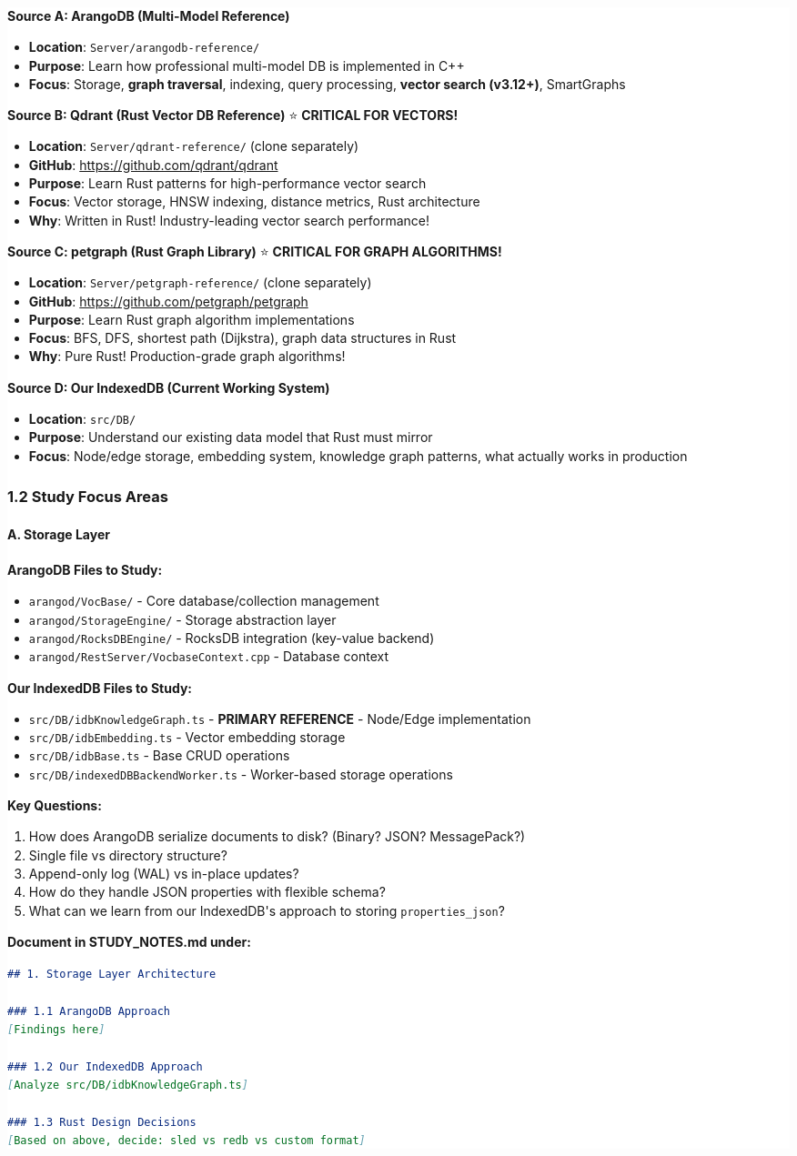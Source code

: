 **Source A: ArangoDB (Multi-Model Reference)**
- **Location**: `Server/arangodb-reference/`
- **Purpose**: Learn how professional multi-model DB is implemented in C++
- **Focus**: Storage, **graph traversal**, indexing, query processing, **vector search (v3.12+)**, SmartGraphs

**Source B: Qdrant (Rust Vector DB Reference)** ⭐ **CRITICAL FOR VECTORS!**
- **Location**: `Server/qdrant-reference/` (clone separately)
- **GitHub**: https://github.com/qdrant/qdrant
- **Purpose**: Learn Rust patterns for high-performance vector search
- **Focus**: Vector storage, HNSW indexing, distance metrics, Rust architecture
- **Why**: Written in Rust! Industry-leading vector search performance!

**Source C: petgraph (Rust Graph Library)** ⭐ **CRITICAL FOR GRAPH ALGORITHMS!**
- **Location**: `Server/petgraph-reference/` (clone separately)
- **GitHub**: https://github.com/petgraph/petgraph
- **Purpose**: Learn Rust graph algorithm implementations
- **Focus**: BFS, DFS, shortest path (Dijkstra), graph data structures in Rust
- **Why**: Pure Rust! Production-grade graph algorithms!

**Source D: Our IndexedDB (Current Working System)**
- **Location**: `src/DB/`
- **Purpose**: Understand our existing data model that Rust must mirror
- **Focus**: Node/edge storage, embedding system, knowledge graph patterns, what actually works in production

### 1.2 Study Focus Areas

#### A. Storage Layer

**ArangoDB Files to Study:**
- `arangod/VocBase/` - Core database/collection management
- `arangod/StorageEngine/` - Storage abstraction layer
- `arangod/RocksDBEngine/` - RocksDB integration (key-value backend)
- `arangod/RestServer/VocbaseContext.cpp` - Database context

**Our IndexedDB Files to Study:**
- `src/DB/idbKnowledgeGraph.ts` - **PRIMARY REFERENCE** - Node/Edge implementation
- `src/DB/idbEmbedding.ts` - Vector embedding storage
- `src/DB/idbBase.ts` - Base CRUD operations
- `src/DB/indexedDBBackendWorker.ts` - Worker-based storage operations

**Key Questions:**
1. How does ArangoDB serialize documents to disk? (Binary? JSON? MessagePack?)
2. Single file vs directory structure?
3. Append-only log (WAL) vs in-place updates?
4. How do they handle JSON properties with flexible schema?
5. What can we learn from our IndexedDB's approach to storing `properties_json`?

**Document in STUDY_NOTES.md under:**
```markdown
## 1. Storage Layer Architecture

### 1.1 ArangoDB Approach
[Findings here]

### 1.2 Our IndexedDB Approach
[Analyze src/DB/idbKnowledgeGraph.ts]

### 1.3 Rust Design Decisions
[Based on above, decide: sled vs redb vs custom format]
```
